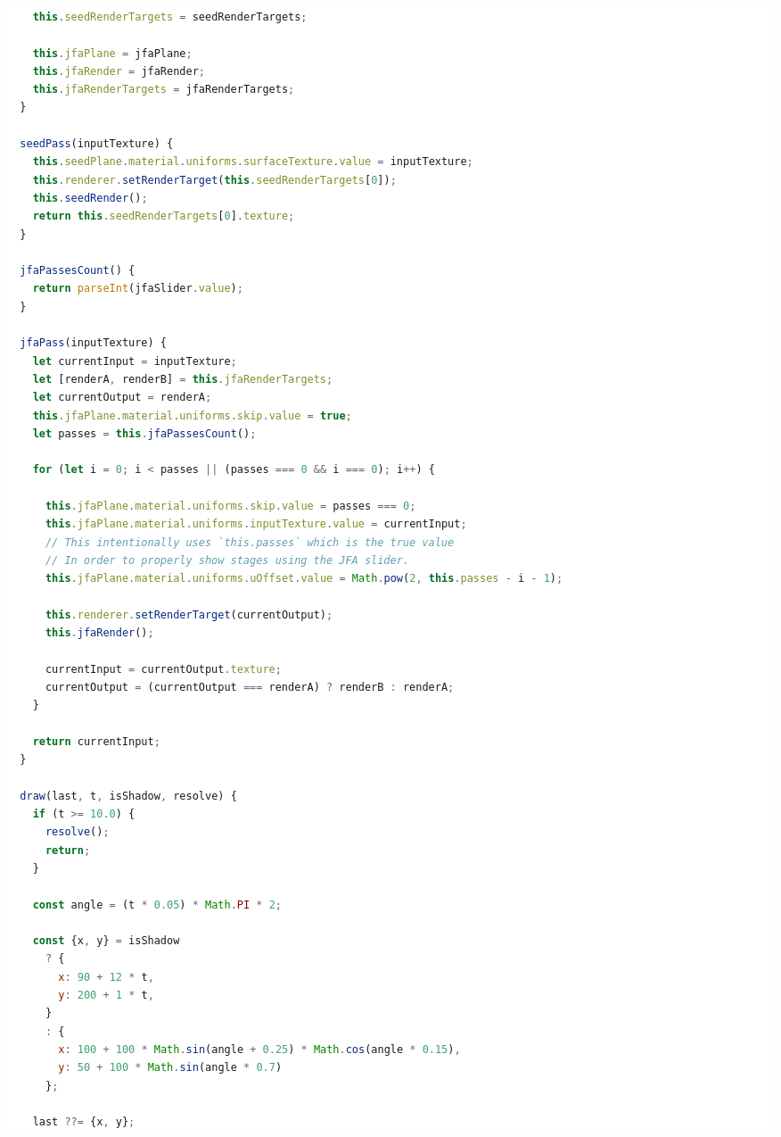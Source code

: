 ```javascript
    this.seedRenderTargets = seedRenderTargets;

    this.jfaPlane = jfaPlane;
    this.jfaRender = jfaRender;
    this.jfaRenderTargets = jfaRenderTargets;
  }

  seedPass(inputTexture) {
    this.seedPlane.material.uniforms.surfaceTexture.value = inputTexture;
    this.renderer.setRenderTarget(this.seedRenderTargets[0]);
    this.seedRender();
    return this.seedRenderTargets[0].texture;
  }

  jfaPassesCount() {
    return parseInt(jfaSlider.value);
  }

  jfaPass(inputTexture) {
    let currentInput = inputTexture;
    let [renderA, renderB] = this.jfaRenderTargets;
    let currentOutput = renderA;
    this.jfaPlane.material.uniforms.skip.value = true;
    let passes = this.jfaPassesCount();

    for (let i = 0; i < passes || (passes === 0 && i === 0); i++) {

      this.jfaPlane.material.uniforms.skip.value = passes === 0;
      this.jfaPlane.material.uniforms.inputTexture.value = currentInput;
      // This intentionally uses `this.passes` which is the true value
      // In order to properly show stages using the JFA slider.
      this.jfaPlane.material.uniforms.uOffset.value = Math.pow(2, this.passes - i - 1);

      this.renderer.setRenderTarget(currentOutput);
      this.jfaRender();

      currentInput = currentOutput.texture;
      currentOutput = (currentOutput === renderA) ? renderB : renderA;
    }

    return currentInput;
  }

  draw(last, t, isShadow, resolve) {
    if (t >= 10.0) {
      resolve();
      return;
    }

    const angle = (t * 0.05) * Math.PI * 2;

    const {x, y} = isShadow
      ? {
        x: 90 + 12 * t,
        y: 200 + 1 * t,
      }
      : {
        x: 100 + 100 * Math.sin(angle + 0.25) * Math.cos(angle * 0.15),
        y: 50 + 100 * Math.sin(angle * 0.7)
      };

    last ??= {x, y};

```

[//]: # (Note to markdown source readers - I tend to put a bunch of code up front - Just scroll down to the first `#` for the title / start of the post. Also, if you want syntax highlighting, go download `prism.js` from the https://github.com/jasonjmcghee/mdxish repo)
[//]: # (Start of the actual post!)
[//]: # (This div isn't rendered until the very end of the post - check there for the code.)
[//]: # (I should include an interactive demo of the sphere casting process, which shows a starting point, choosing a direction, the circle growing to hit a filled pixel, the circle fading to low alpha, then jumping to the rim of the circle. And repeating until we hit a light.)